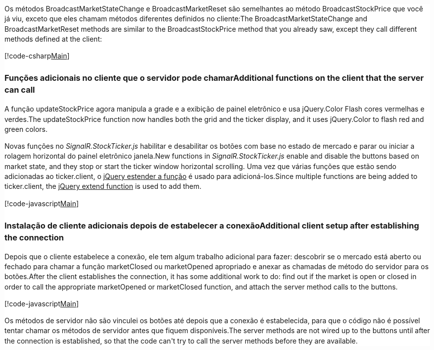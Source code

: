 <span data-ttu-id="f37a1-344">Os métodos BroadcastMarketStateChange e BroadcastMarketReset são semelhantes ao método BroadcastStockPrice que você já viu, exceto que eles chamam métodos diferentes definidos no cliente:</span><span class="sxs-lookup"><span data-stu-id="f37a1-344">The BroadcastMarketStateChange and BroadcastMarketReset methods are similar to the BroadcastStockPrice method that you already saw, except they call different methods defined at the client:</span></span>

[!code-csharp[Main](tutorial-server-broadcast-with-aspnet-signalr/samples/sample30.cs)]

### <a name="additional-functions-on-the-client-that-the-server-can-call"></a><span data-ttu-id="f37a1-345">Funções adicionais no cliente que o servidor pode chamar</span><span class="sxs-lookup"><span data-stu-id="f37a1-345">Additional functions on the client that the server can call</span></span>

<span data-ttu-id="f37a1-346">A função updateStockPrice agora manipula a grade e a exibição de painel eletrônico e usa jQuery.Color Flash cores vermelhas e verdes.</span><span class="sxs-lookup"><span data-stu-id="f37a1-346">The updateStockPrice function now handles both the grid and the ticker display, and it uses jQuery.Color to flash red and green colors.</span></span>

<span data-ttu-id="f37a1-347">Novas funções no *SignalR.StockTicker.js* habilitar e desabilitar os botões com base no estado de mercado e parar ou iniciar a rolagem horizontal do painel eletrônico janela.</span><span class="sxs-lookup"><span data-stu-id="f37a1-347">New functions in *SignalR.StockTicker.js* enable and disable the buttons based on market state, and they stop or start the ticker window horizontal scrolling.</span></span> <span data-ttu-id="f37a1-348">Uma vez que várias funções que estão sendo adicionadas ao ticker.client, o [jQuery estender a função](http://api.jquery.com/jQuery.extend/) é usado para adicioná-los.</span><span class="sxs-lookup"><span data-stu-id="f37a1-348">Since multiple functions are being added to ticker.client, the [jQuery extend function](http://api.jquery.com/jQuery.extend/) is used to add them.</span></span>

[!code-javascript[Main](tutorial-server-broadcast-with-aspnet-signalr/samples/sample31.js)]

### <a name="additional-client-setup-after-establishing-the-connection"></a><span data-ttu-id="f37a1-349">Instalação de cliente adicionais depois de estabelecer a conexão</span><span class="sxs-lookup"><span data-stu-id="f37a1-349">Additional client setup after establishing the connection</span></span>

<span data-ttu-id="f37a1-350">Depois que o cliente estabelece a conexão, ele tem algum trabalho adicional para fazer: descobrir se o mercado está aberto ou fechado para chamar a função marketClosed ou marketOpened apropriado e anexar as chamadas de método do servidor para os botões.</span><span class="sxs-lookup"><span data-stu-id="f37a1-350">After the client establishes the connection, it has some additional work to do: find out if the market is open or closed in order to call the appropriate marketOpened or marketClosed function, and attach the server method calls to the buttons.</span></span>

[!code-javascript[Main](tutorial-server-broadcast-with-aspnet-signalr/samples/sample32.js)]

<span data-ttu-id="f37a1-351">Os métodos de servidor não são vinculei os botões até depois que a conexão é estabelecida, para que o código não é possível tentar chamar os métodos de servidor antes que fiquem disponíveis.</span><span class="sxs-lookup"><span data-stu-id="f37a1-351">The server methods are not wired up to the buttons until after the connection is established, so that the code can't try to call the server methods before they are available.</span></span>
